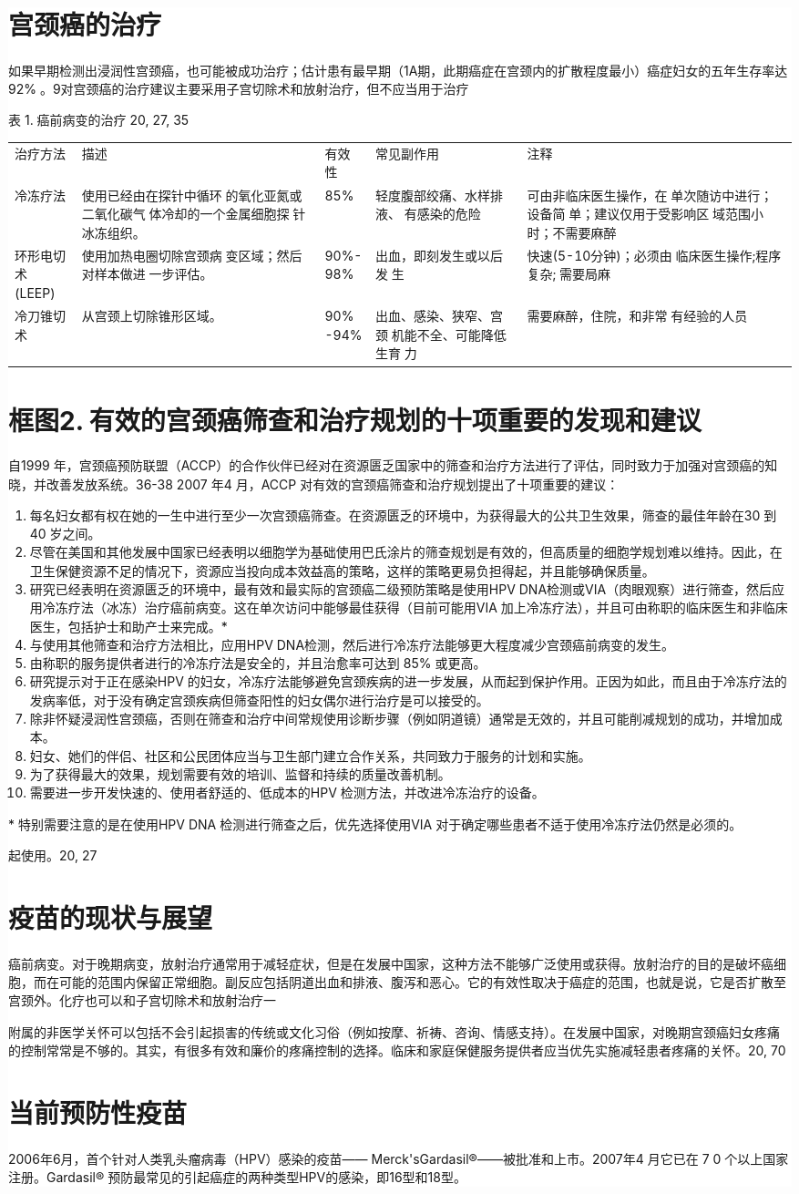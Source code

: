 # 宫颈癌的治疗  

如果早期检测出浸润性宫颈癌，也可能被成功治疗；估计患有最早期（1A期，此期癌症在宫颈内的扩散程度最小）癌症妇女的五年生存率达 $9 2 \%$ 。9对宫颈癌的治疗建议主要采用子宫切除术和放射治疗，但不应当用于治疗  

表 1. 癌前病变的治疗 20, 27, 35  


<html><body><table><tr><td>治疗方法</td><td>描述</td><td>有效性</td><td>常见副作用</td><td>注释</td></tr><tr><td>冷冻疗法</td><td>使用已经由在探针中循环 的氧化亚氮或二氧化碳气 体冷却的一个金属细胞探 针冰冻组织。</td><td>85%</td><td>轻度腹部绞痛、水样排液、 有感染的危险</td><td>可由非临床医生操作，在 单次随访中进行；设备简 单；建议仅用于受影响区 域范围小时；不需要麻醉</td></tr><tr><td>环形电切术 (LEEP)</td><td>使用加热电圈切除宫颈病 变区域；然后对样本做进 一步评估。</td><td>90%-98%</td><td>出血，即刻发生或以后发 生</td><td>快速(5-10分钟)；必须由 临床医生操作;程序复杂; 需要局麻</td></tr><tr><td>冷刀锥切术</td><td>从宫颈上切除锥形区域。</td><td>90% -94%</td><td>出血、感染、狭窄、宫颈 机能不全、可能降低生育 力</td><td>需要麻醉，住院，和非常 有经验的人员</td></tr></table></body></html>  

# 框图2. 有效的宫颈癌筛查和治疗规划的十项重要的发现和建议  

自1999 年，宫颈癌预防联盟（ACCP）的合作伙伴已经对在资源匮乏国家中的筛查和治疗方法进行了评估，同时致力于加强对宫颈癌的知晓，并改善发放系统。36-38 2007 年4 月，ACCP 对有效的宫颈癌筛查和治疗规划提出了十项重要的建议：  

1. 每名妇女都有权在她的一生中进行至少一次宫颈癌筛查。在资源匮乏的环境中，为获得最大的公共卫生效果，筛查的最佳年龄在30 到40 岁之间。  
2. 尽管在美国和其他发展中国家已经表明以细胞学为基础使用巴氏涂片的筛查规划是有效的，但高质量的细胞学规划难以维持。因此，在卫生保健资源不足的情况下，资源应当投向成本效益高的策略，这样的策略更易负担得起，并且能够确保质量。  
3. 研究已经表明在资源匮乏的环境中，最有效和最实际的宫颈癌二级预防策略是使用HPV DNA检测或VIA（肉眼观察）进行筛查，然后应用冷冻疗法（冰冻）治疗癌前病变。这在单次访问中能够最佳获得（目前可能用VIA 加上冷冻疗法），并且可由称职的临床医生和非临床医生，包括护士和助产士来完成。\*  
4. 与使用其他筛查和治疗方法相比，应用HPV DNA检测，然后进行冷冻疗法能够更大程度减少宫颈癌前病变的发生。  
5. 由称职的服务提供者进行的冷冻疗法是安全的，并且治愈率可达到 $8 5 \%$ 或更高。  
6. 研究提示对于正在感染HPV 的妇女，冷冻疗法能够避免宫颈疾病的进一步发展，从而起到保护作用。正因为如此，而且由于冷冻疗法的发病率低，对于没有确定宫颈疾病但筛查阳性的妇女偶尔进行治疗是可以接受的。  
7. 除非怀疑浸润性宫颈癌，否则在筛查和治疗中间常规使用诊断步骤（例如阴道镜）通常是无效的，并且可能削减规划的成功，并增加成本。  
8. 妇女、她们的伴侣、社区和公民团体应当与卫生部门建立合作关系，共同致力于服务的计划和实施。  
9. 为了获得最大的效果，规划需要有效的培训、监督和持续的质量改善机制。  
10. 需要进一步开发快速的、使用者舒适的、低成本的HPV 检测方法，并改进冷冻治疗的设备。  

\* 特别需要注意的是在使用HPV DNA 检测进行筛查之后，优先选择使用VIA 对于确定哪些患者不适于使用冷冻疗法仍然是必须的。  

起使用。20, 27  

# 疫苗的现状与展望  

癌前病变。对于晚期病变，放射治疗通常用于减轻症状，但是在发展中国家，这种方法不能够广泛使用或获得。放射治疗的目的是破坏癌细胞，而在可能的范围内保留正常细胞。副反应包括阴道出血和排液、腹泻和恶心。它的有效性取决于癌症的范围，也就是说，它是否扩散至宫颈外。化疗也可以和子宫切除术和放射治疗一  

附属的非医学关怀可以包括不会引起损害的传统或文化习俗（例如按摩、祈祷、咨询、情感支持）。在发展中国家，对晚期宫颈癌妇女疼痛的控制常常是不够的。其实，有很多有效和廉价的疼痛控制的选择。临床和家庭保健服务提供者应当优先实施减轻患者疼痛的关怀。20, 70  

# 当前预防性疫苗  

2006年6月，首个针对人类乳头瘤病毒（HPV）感染的疫苗—— Merck'sGardasil®——被批准和上市。2007年4 月它已在 7 0 个以上国家注册。Gardasil® 预防最常见的引起癌症的两种类型HPV的感染，即16型和18型。  
